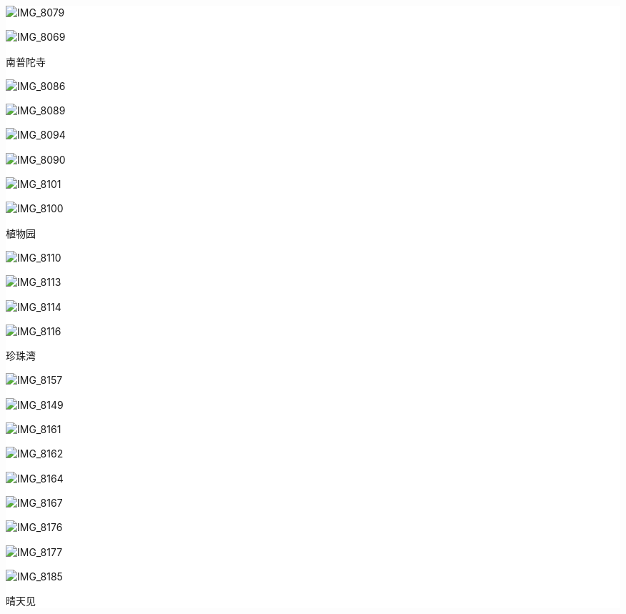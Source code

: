 ![IMG_8079](http://cai13.info/blog_pic/Graduate_2326/IMG_8079.jpg "IMG_8079")

![IMG_8069](http://cai13.info/blog_pic/Graduate_2326/IMG_8069.jpg "IMG_8069")

南普陀寺

![IMG_8086](http://cai13.info/blog_pic/Graduate_2326/IMG_8086.jpg "IMG_8086")

![IMG_8089](http://cai13.info/blog_pic/Graduate_2326/IMG_8089.jpg "IMG_8089")

![IMG_8094](http://cai13.info/blog_pic/Graduate_2326/IMG_8094.jpg "IMG_8094")

![IMG_8090](http://cai13.info/blog_pic/Graduate_2326/IMG_8090.jpg "IMG_8090")

![IMG_8101](http://cai13.info/blog_pic/Graduate_2326/IMG_8101.jpg "IMG_8101")

![IMG_8100](http://cai13.info/blog_pic/Graduate_2326/IMG_8100.jpg "IMG_8100") 

植物园

![IMG_8110](http://cai13.info/blog_pic/Graduate_2326/IMG_8110.jpg "IMG_8110") 

![IMG_8113](http://cai13.info/blog_pic/Graduate_2326/IMG_8113.jpg "IMG_8113")

![IMG_8114](http://cai13.info/blog_pic/Graduate_2326/IMG_8114.jpg "IMG_8114")

![IMG_8116](http://cai13.info/blog_pic/Graduate_2326/IMG_8116.jpg "IMG_8116")

珍珠湾

![IMG_8157](http://cai13.info/blog_pic/Graduate_2326/IMG_8157.jpg "IMG_8157") 

![IMG_8149](http://cai13.info/blog_pic/Graduate_2326/IMG_8149.jpg "IMG_8149")

![IMG_8161](http://cai13.info/blog_pic/Graduate_2326/IMG_8161.jpg "IMG_8161") 

![IMG_8162](http://cai13.info/blog_pic/Graduate_2326/IMG_8162.jpg "IMG_8162")

![IMG_8164](http://cai13.info/blog_pic/Graduate_2326/IMG_8164.jpg "IMG_8164")

![IMG_8167](http://cai13.info/blog_pic/Graduate_2326/IMG_8167.jpg "IMG_8167")

![IMG_8176](http://cai13.info/blog_pic/Graduate_2326/IMG_8176.jpg "IMG_8176")

![IMG_8177](http://cai13.info/blog_pic/Graduate_2326/IMG_8177.jpg "IMG_8177")

![IMG_8185](http://cai13.info/blog_pic/Graduate_2326/IMG_8185.jpg "IMG_8185")

晴天见

